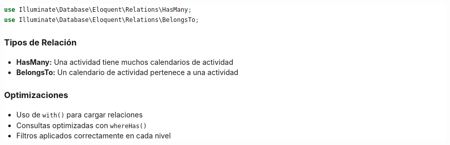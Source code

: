```php
use Illuminate\Database\Eloquent\Relations\HasMany;
use Illuminate\Database\Eloquent\Relations\BelongsTo;
```

### Tipos de Relación

-   **HasMany:** Una actividad tiene muchos calendarios de actividad
-   **BelongsTo:** Un calendario de actividad pertenece a una actividad

### Optimizaciones

-   Uso de `with()` para cargar relaciones
-   Consultas optimizadas con `whereHas()`
-   Filtros aplicados correctamente en cada nivel
